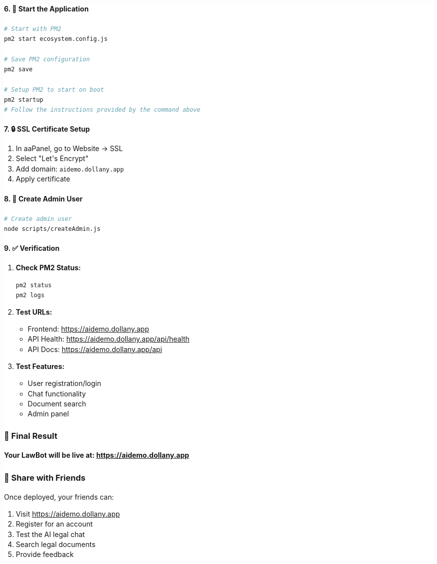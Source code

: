 #### 6. 🚀 Start the Application

```bash
# Start with PM2
pm2 start ecosystem.config.js

# Save PM2 configuration
pm2 save

# Setup PM2 to start on boot
pm2 startup
# Follow the instructions provided by the command above
```

#### 7. 🔒 SSL Certificate Setup

1. In aaPanel, go to Website → SSL
2. Select "Let's Encrypt"
3. Add domain: `aidemo.dollany.app`
4. Apply certificate

#### 8. 👤 Create Admin User

```bash
# Create admin user
node scripts/createAdmin.js
```

#### 9. ✅ Verification

1. **Check PM2 Status:**
   ```bash
   pm2 status
   pm2 logs
   ```

2. **Test URLs:**
   - Frontend: https://aidemo.dollany.app
   - API Health: https://aidemo.dollany.app/api/health
   - API Docs: https://aidemo.dollany.app/api

3. **Test Features:**
   - User registration/login
   - Chat functionality
   - Document search
   - Admin panel

### 🎯 Final Result

**Your LawBot will be live at: https://aidemo.dollany.app**

### 📱 Share with Friends

Once deployed, your friends can:
1. Visit https://aidemo.dollany.app
2. Register for an account
3. Test the AI legal chat
4. Search legal documents
5. Provide feedback
